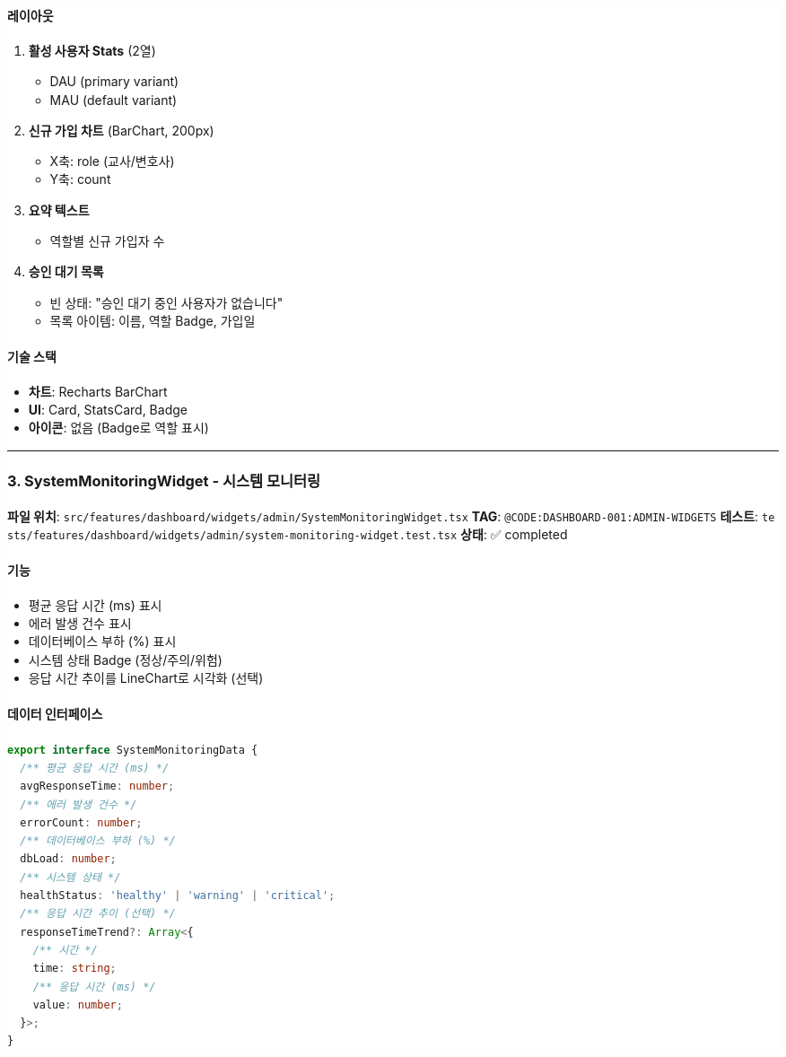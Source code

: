 #### 레이아웃

1. **활성 사용자 Stats** (2열)
   - DAU (primary variant)
   - MAU (default variant)

2. **신규 가입 차트** (BarChart, 200px)
   - X축: role (교사/변호사)
   - Y축: count

3. **요약 텍스트**
   - 역할별 신규 가입자 수

4. **승인 대기 목록**
   - 빈 상태: "승인 대기 중인 사용자가 없습니다"
   - 목록 아이템: 이름, 역할 Badge, 가입일

#### 기술 스택

- **차트**: Recharts BarChart
- **UI**: Card, StatsCard, Badge
- **아이콘**: 없음 (Badge로 역할 표시)

---

### 3. SystemMonitoringWidget - 시스템 모니터링

**파일 위치**: `src/features/dashboard/widgets/admin/SystemMonitoringWidget.tsx`
**TAG**: `@CODE:DASHBOARD-001:ADMIN-WIDGETS`
**테스트**: `tests/features/dashboard/widgets/admin/system-monitoring-widget.test.tsx`
**상태**: ✅ completed

#### 기능

- 평균 응답 시간 (ms) 표시
- 에러 발생 건수 표시
- 데이터베이스 부하 (%) 표시
- 시스템 상태 Badge (정상/주의/위험)
- 응답 시간 추이를 LineChart로 시각화 (선택)

#### 데이터 인터페이스

```typescript
export interface SystemMonitoringData {
  /** 평균 응답 시간 (ms) */
  avgResponseTime: number;
  /** 에러 발생 건수 */
  errorCount: number;
  /** 데이터베이스 부하 (%) */
  dbLoad: number;
  /** 시스템 상태 */
  healthStatus: 'healthy' | 'warning' | 'critical';
  /** 응답 시간 추이 (선택) */
  responseTimeTrend?: Array<{
    /** 시간 */
    time: string;
    /** 응답 시간 (ms) */
    value: number;
  }>;
}
```
